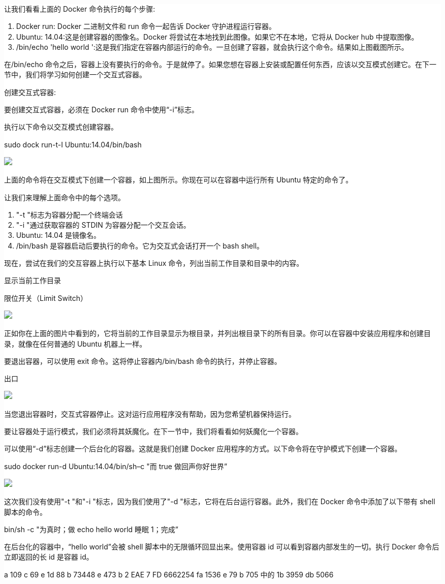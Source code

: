 让我们看看上面的 Docker 命令执行的每个步骤:

1.  Docker run: Docker 二进制文件和 run 命令一起告诉 Docker 守护进程运行容器。
2.  Ubuntu: 14.04:这是创建容器的图像名。Docker 将尝试在本地找到此图像。如果它不在本地，它将从 Docker hub 中提取图像。
3.  /bin/echo 'hello world ':这是我们指定在容器内部运行的命令。一旦创建了容器，就会执行这个命令。结果如上图截图所示。

在/bin/echo 命令之后，容器上没有要执行的命令。于是就停了。如果您想在容器上安装或配置任何东西，应该以交互模式创建它。在下一节中，我们将学习如何创建一个交互式容器。

创建交互式容器:

要创建交互式容器，必须在 Docker run 命令中使用“-i”标志。

执行以下命令以交互模式创建容器。

sudo dock run-t-I Ubuntu:14.04/bin/bash

![](../images/00038.jpeg)

上面的命令将在交互模式下创建一个容器，如上图所示。你现在可以在容器中运行所有 Ubuntu 特定的命令了。

让我们来理解上面命令中的每个选项。

1.  "-t "标志为容器分配一个终端会话
2.  "-i "通过获取容器的 STDIN 为容器分配一个交互会话。
3.  Ubuntu: 14.04 是镜像名。
4.  /bin/bash 是容器启动后要执行的命令。它为交互式会话打开一个 bash shell。

现在，尝试在我们的交互容器上执行以下基本 Linux 命令，列出当前工作目录和目录中的内容。

显示当前工作目录

限位开关（Limit Switch）

![](../images/00039.jpeg)

正如你在上面的图片中看到的，它将当前的工作目录显示为根目录，并列出根目录下的所有目录。你可以在容器中安装应用程序和创建目录，就像在任何普通的 Ubuntu 机器上一样。

要退出容器，可以使用 exit 命令。这将停止容器内/bin/bash 命令的执行，并停止容器。

出口

![](../images/00040.jpeg)

当您退出容器时，交互式容器停止。这对运行应用程序没有帮助，因为您希望机器保持运行。

要让容器处于运行模式，我们必须将其妖魔化。在下一节中，我们将看看如何妖魔化一个容器。

可以使用“-d”标志创建一个后台化的容器。这就是我们创建 Docker 应用程序的方式。以下命令将在守护模式下创建一个容器。

sudo docker run-d Ubuntu:14.04/bin/sh–c "而 true 做回声你好世界”

![](../images/00041.jpeg)

这次我们没有使用"-t "和"-i "标志，因为我们使用了"-d "标志，它将在后台运行容器。此外，我们在 Docker 命令中添加了以下带有 shell 脚本的命令。

bin/sh -c "为真时；做 echo hello world 睡眠 1；完成”

在后台化的容器中，“hello world”会被 shell 脚本中的无限循环回显出来。使用容器 id 可以看到容器内部发生的一切。执行 Docker 命令后立即返回的长 id 是容器 id。

a 109 c 69 e 1d 88 b 73448 e 473 b 2 EAE 7 FD 6662254 fa 1536 e 79 b 705 中的 1b 3959 db 5066
